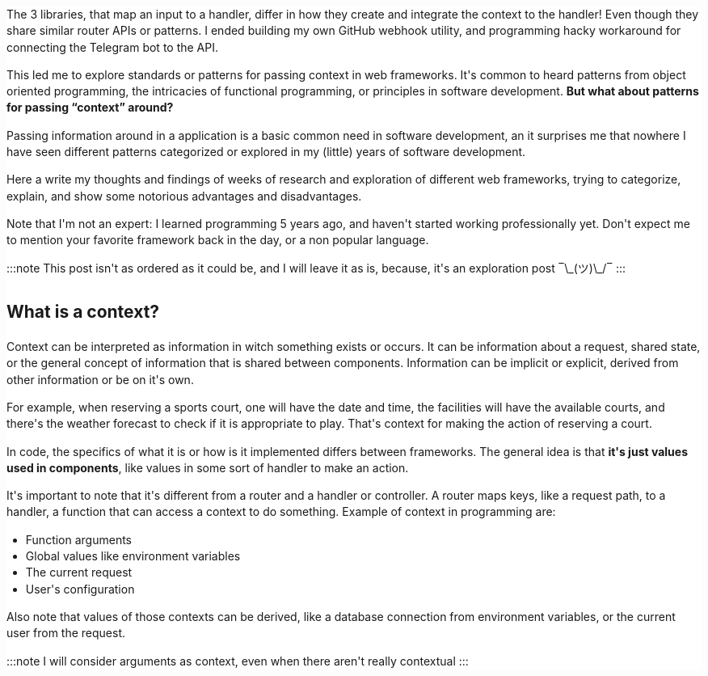 The 3 libraries, that map an input to a handler, differ in how they create and integrate the context to the handler! Even though they share similar router APIs or patterns.
I ended building my own GitHub webhook utility, and programming hacky workaround for connecting the Telegram bot to the API.

This led me to explore standards or patterns for passing context in web frameworks.
It's common to heard patterns from object oriented programming, the intricacies of functional programming, or principles in software development.
**But what about patterns for passing “context” around?**

Passing information around in a application is a basic common need in software development, an it surprises me that nowhere I have seen different patterns categorized or explored in my (little) years of software development.

Here a write my thoughts and findings of weeks of research and exploration of different web frameworks, trying to categorize, explain, and show some notorious advantages and disadvantages.

Note that I'm not an expert: I learned programming 5 years ago, and haven't started working professionally yet.
Don't expect me to mention your favorite framework back in the day, or a non popular language.

:::note
This post isn't as ordered as it could be, and I will leave it as is, because, it's an exploration post ‾\\\_(ツ)\\\_/‾
:::

## What is a context?

Context can be interpreted as information in witch something exists or occurs.
It can be information about a request, shared state, or the general concept of information that is shared between components. Information can be
implicit or explicit, derived from other information or be on it's own.

For example, when reserving a sports court, one will have the date and time, the facilities will have the available courts, and there's the weather forecast to check if it is appropriate to play. That's context for making the action of reserving a court.

In code, the specifics of what it is or how is it implemented differs between frameworks. The general idea is that **it's just values used in components**, like values in some sort of handler to make an action.

It's important to note that it's different from a router and a handler or controller.
A router maps keys, like a request path, to a handler, a function that can access a context to do something. Example of context in programming are:

- Function arguments
- Global values like environment variables
- The current request
- User's configuration

Also note that values of those contexts can be derived, like a database connection from environment variables, or the current user from the request.

:::note
I will consider arguments as context, even when there aren't really contextual
:::
